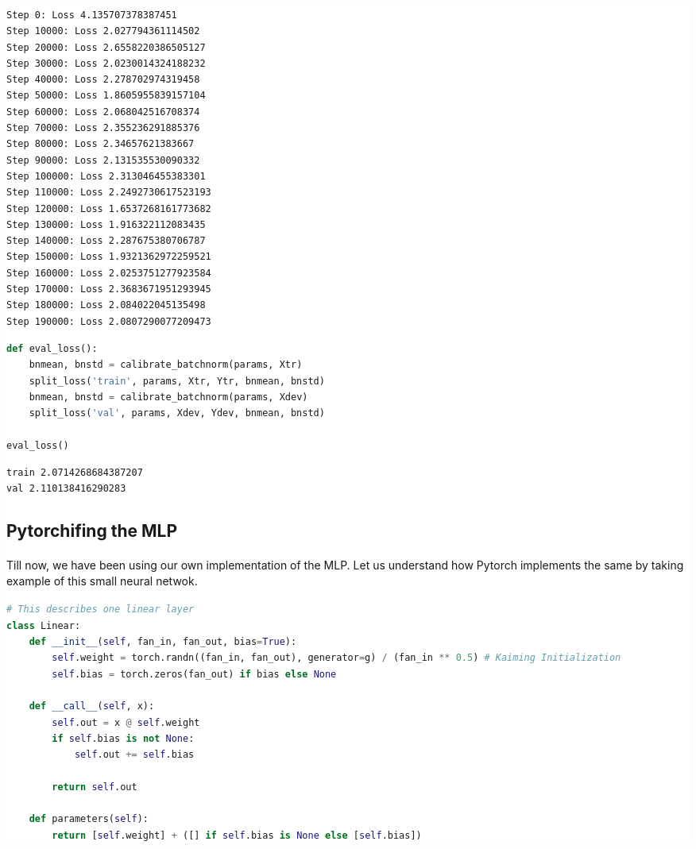     Step 0: Loss 4.135707378387451
    Step 10000: Loss 2.027794361114502
    Step 20000: Loss 2.6558220386505127
    Step 30000: Loss 2.0230014324188232
    Step 40000: Loss 2.278702974319458
    Step 50000: Loss 1.8605955839157104
    Step 60000: Loss 2.068042516708374
    Step 70000: Loss 2.355236291885376
    Step 80000: Loss 2.34657621383667
    Step 90000: Loss 2.131535530090332
    Step 100000: Loss 2.313046455383301
    Step 110000: Loss 2.2492730617523193
    Step 120000: Loss 1.6537268161773682
    Step 130000: Loss 1.916322112083435
    Step 140000: Loss 2.287675380706787
    Step 150000: Loss 1.9321362972259521
    Step 160000: Loss 2.0253751277923584
    Step 170000: Loss 2.3683671951293945
    Step 180000: Loss 2.084022045135498
    Step 190000: Loss 2.0807290077209473

```python
def eval_loss():
    bnmean, bnstd = calibrate_batchnorm(params, Xtr)
    split_loss('train', params, Xtr, Ytr, bnmean, bnstd)
    bnmean, bnstd = calibrate_batchnorm(params, Xdev)
    split_loss('val', params, Xdev, Ydev, bnmean, bnstd)

eval_loss()
```

    train 2.0714268684387207
    val 2.110138416290283

## Pytorchifing the MLP

Till now, we have been using our own implementation of the MLP. Let us understand how Pytorch implements the same by taking example of this small neural netwok.

```python
# This describes one linear layer
class Linear:
    def __init__(self, fan_in, fan_out, bias=True):
        self.weight = torch.randn((fan_in, fan_out), generator=g) / (fan_in ** 0.5) # Kaiming Initialization
        self.bias = torch.zeros(fan_out) if bias else None

    def __call__(self, x):
        self.out = x @ self.weight
        if self.bias is not None:
            self.out += self.bias

        return self.out

    def parameters(self):
        return [self.weight] + ([] if self.bias is None else [self.bias])
```
